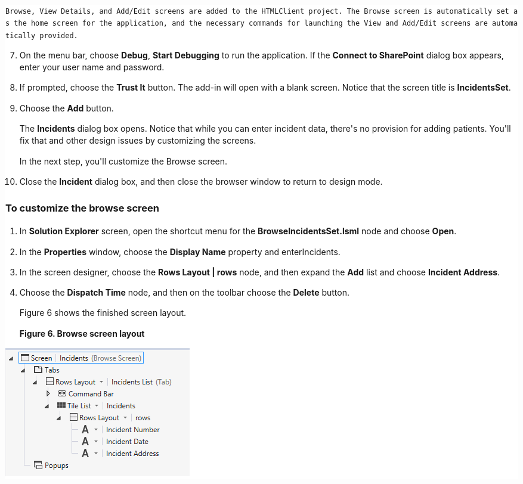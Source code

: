 
    Browse, View Details, and Add/Edit screens are added to the HTMLClient project. The Browse screen is automatically set as the home screen for the application, and the necessary commands for launching the View and Add/Edit screens are automatically provided.
    
 
7. On the menu bar, choose  **Debug**,  **Start Debugging** to run the application. If the **Connect to SharePoint** dialog box appears, enter your user name and password.
    
 
8. If prompted, choose the  **Trust It** button. The add-in will open with a blank screen. Notice that the screen title is **IncidentsSet**.
    
 
9. Choose the  **Add** button.
    
    The  **Incidents** dialog box opens. Notice that while you can enter incident data, there's no provision for adding patients. You'll fix that and other design issues by customizing the screens.
    
    
 

    
    In the next step, you'll customize the Browse screen.
    
 
10. Close the  **Incident** dialog box, and then close the browser window to return to design mode.
    
 

### To customize the browse screen


1. In  **Solution Explorer** screen, open the shortcut menu for the **BrowseIncidentsSet.lsml** node and choose **Open**.
    
 
2. In the  **Properties** window, choose the **Display Name** property and enterIncidents.
    
 
3. In the screen designer, choose the  **Rows Layout | rows** node, and then expand the **Add** list and choose **Incident Address**.
    
 
4. Choose the  **Dispatch Time** node, and then on the toolbar choose the **Delete** button.
    
    Figure 6 shows the finished screen layout.
    

    **Figure 6. Browse screen layout**

 

  ![Browse screen layout](../images/CBA_IM4a.PNG)
 